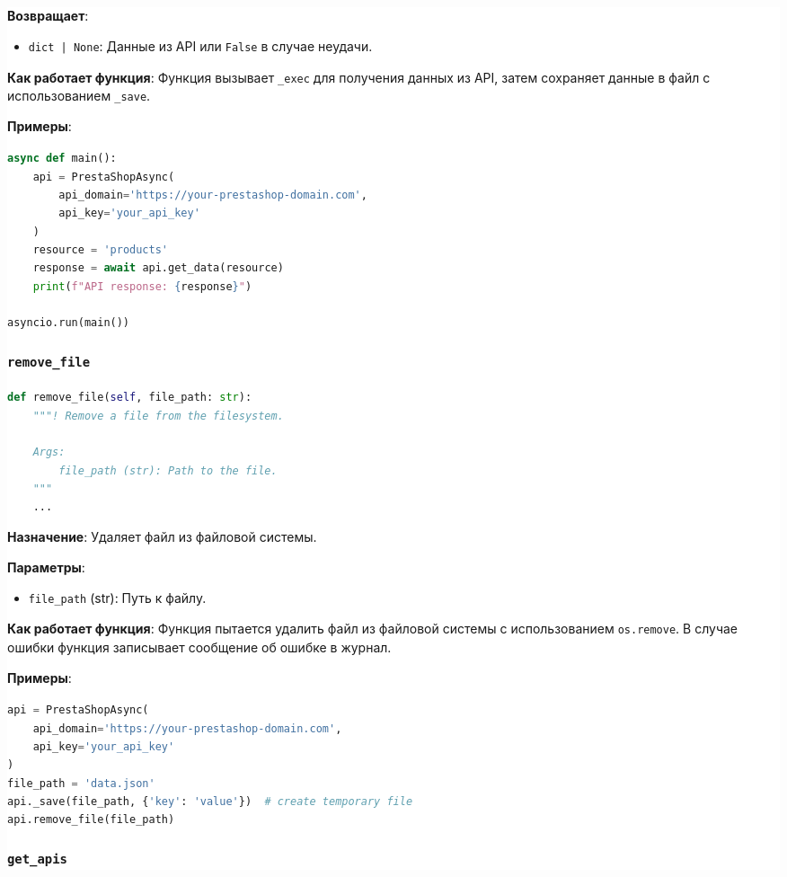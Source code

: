 **Возвращает**:
- `dict | None`: Данные из API или `False` в случае неудачи.

**Как работает функция**:
Функция вызывает `_exec` для получения данных из API, затем сохраняет данные в файл с использованием `_save`.

**Примеры**:
```python
async def main():
    api = PrestaShopAsync(
        api_domain='https://your-prestashop-domain.com',
        api_key='your_api_key'
    )
    resource = 'products'
    response = await api.get_data(resource)
    print(f"API response: {response}")

asyncio.run(main())
```

### `remove_file`

```python
def remove_file(self, file_path: str):
    """! Remove a file from the filesystem.

    Args:
        file_path (str): Path to the file.
    """
    ...
```

**Назначение**: Удаляет файл из файловой системы.

**Параметры**:
- `file_path` (str): Путь к файлу.

**Как работает функция**:
Функция пытается удалить файл из файловой системы с использованием `os.remove`. В случае ошибки функция записывает сообщение об ошибке в журнал.

**Примеры**:
```python
api = PrestaShopAsync(
    api_domain='https://your-prestashop-domain.com',
    api_key='your_api_key'
)
file_path = 'data.json'
api._save(file_path, {'key': 'value'})  # create temporary file
api.remove_file(file_path)
```

### `get_apis`
